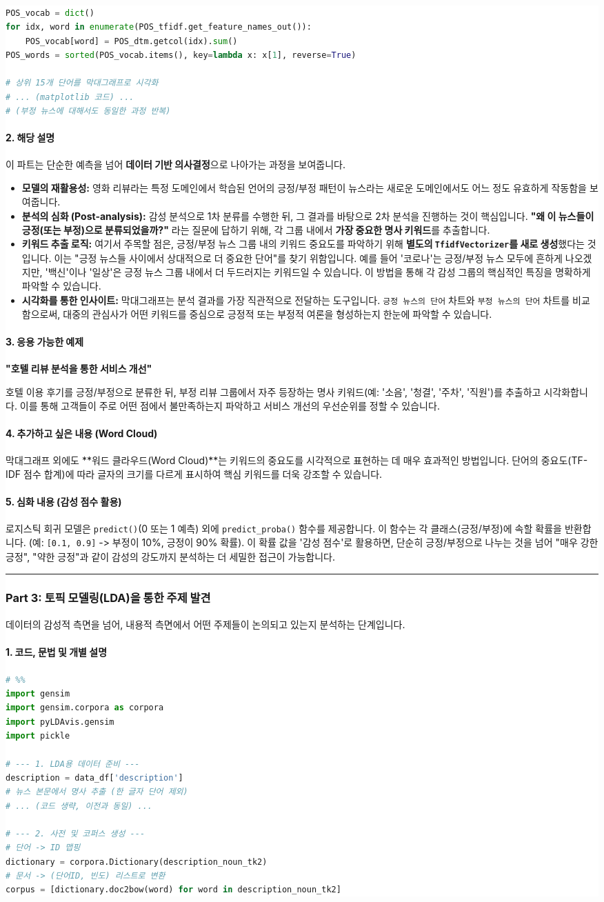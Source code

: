 ```python
POS_vocab = dict()
for idx, word in enumerate(POS_tfidf.get_feature_names_out()):
    POS_vocab[word] = POS_dtm.getcol(idx).sum()
POS_words = sorted(POS_vocab.items(), key=lambda x: x[1], reverse=True)

# 상위 15개 단어를 막대그래프로 시각화
# ... (matplotlib 코드) ...
# (부정 뉴스에 대해서도 동일한 과정 반복)
```

#### **2. 해당 설명**

이 파트는 단순한 예측을 넘어 **데이터 기반 의사결정**으로 나아가는 과정을 보여줍니다.

*   **모델의 재활용성:** 영화 리뷰라는 특정 도메인에서 학습된 언어의 긍정/부정 패턴이 뉴스라는 새로운 도메인에서도 어느 정도 유효하게 작동함을 보여줍니다.
*   **분석의 심화 (Post-analysis):** 감성 분석으로 1차 분류를 수행한 뒤, 그 결과를 바탕으로 2차 분석을 진행하는 것이 핵심입니다. **"왜 이 뉴스들이 긍정(또는 부정)으로 분류되었을까?"** 라는 질문에 답하기 위해, 각 그룹 내에서 **가장 중요한 명사 키워드**를 추출합니다.
*   **키워드 추출 로직:** 여기서 주목할 점은, 긍정/부정 뉴스 그룹 내의 키워드 중요도를 파악하기 위해 **별도의 `TfidfVectorizer`를 새로 생성**했다는 것입니다. 이는 "긍정 뉴스들 사이에서 상대적으로 더 중요한 단어"를 찾기 위함입니다. 예를 들어 '코로나'는 긍정/부정 뉴스 모두에 흔하게 나오겠지만, '백신'이나 '일상'은 긍정 뉴스 그룹 내에서 더 두드러지는 키워드일 수 있습니다. 이 방법을 통해 각 감성 그룹의 핵심적인 특징을 명확하게 파악할 수 있습니다.
*   **시각화를 통한 인사이트:** 막대그래프는 분석 결과를 가장 직관적으로 전달하는 도구입니다. `긍정 뉴스의 단어` 차트와 `부정 뉴스의 단어` 차트를 비교함으로써, 대중의 관심사가 어떤 키워드를 중심으로 긍정적 또는 부정적 여론을 형성하는지 한눈에 파악할 수 있습니다.

#### **3. 응용 가능한 예제**

**"호텔 리뷰 분석을 통한 서비스 개선"**

호텔 이용 후기를 긍정/부정으로 분류한 뒤, 부정 리뷰 그룹에서 자주 등장하는 명사 키워드(예: '소음', '청결', '주차', '직원')를 추출하고 시각화합니다. 이를 통해 고객들이 주로 어떤 점에서 불만족하는지 파악하고 서비스 개선의 우선순위를 정할 수 있습니다.

#### **4. 추가하고 싶은 내용 (Word Cloud)**

막대그래프 외에도 **워드 클라우드(Word Cloud)**는 키워드의 중요도를 시각적으로 표현하는 데 매우 효과적인 방법입니다. 단어의 중요도(TF-IDF 점수 합계)에 따라 글자의 크기를 다르게 표시하여 핵심 키워드를 더욱 강조할 수 있습니다.

#### **5. 심화 내용 (감성 점수 활용)**

로지스틱 회귀 모델은 `predict()`(0 또는 1 예측) 외에 `predict_proba()` 함수를 제공합니다. 이 함수는 각 클래스(긍정/부정)에 속할 확률을 반환합니다. (예: `[0.1, 0.9]` -> 부정이 10%, 긍정이 90% 확률). 이 확률 값을 '감성 점수'로 활용하면, 단순히 긍정/부정으로 나누는 것을 넘어 "매우 강한 긍정", "약한 긍정"과 같이 감성의 강도까지 분석하는 더 세밀한 접근이 가능합니다.

---

### **Part 3: 토픽 모델링(LDA)을 통한 주제 발견**

데이터의 감성적 측면을 넘어, 내용적 측면에서 어떤 주제들이 논의되고 있는지 분석하는 단계입니다.

#### **1. 코드, 문법 및 개별 설명**

```python
# %%
import gensim
import gensim.corpora as corpora
import pyLDAvis.gensim
import pickle

# --- 1. LDA용 데이터 준비 ---
description = data_df['description']
# 뉴스 본문에서 명사 추출 (한 글자 단어 제외)
# ... (코드 생략, 이전과 동일) ...

# --- 2. 사전 및 코퍼스 생성 ---
# 단어 -> ID 맵핑
dictionary = corpora.Dictionary(description_noun_tk2)
# 문서 -> (단어ID, 빈도) 리스트로 변환
corpus = [dictionary.doc2bow(word) for word in description_noun_tk2]

```